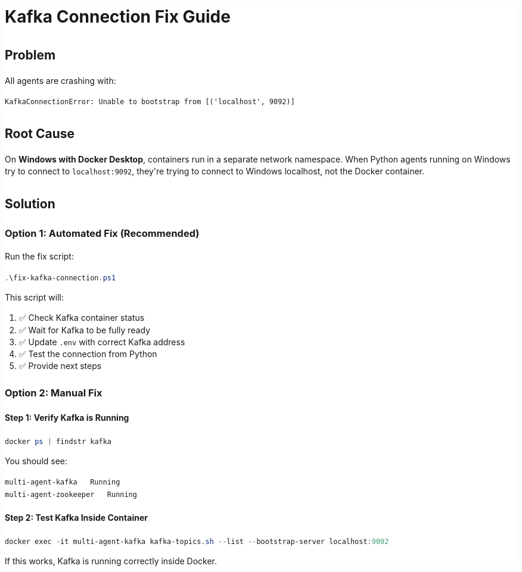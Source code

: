 # Kafka Connection Fix Guide

## Problem

All agents are crashing with:
```
KafkaConnectionError: Unable to bootstrap from [('localhost', 9092)]
```

## Root Cause

On **Windows with Docker Desktop**, containers run in a separate network namespace. When Python agents running on Windows try to connect to `localhost:9092`, they're trying to connect to Windows localhost, not the Docker container.

## Solution

### **Option 1: Automated Fix (Recommended)**

Run the fix script:

```powershell
.\fix-kafka-connection.ps1
```

This script will:
1. ✅ Check Kafka container status
2. ✅ Wait for Kafka to be fully ready
3. ✅ Update `.env` with correct Kafka address
4. ✅ Test the connection from Python
5. ✅ Provide next steps

### **Option 2: Manual Fix**

#### Step 1: Verify Kafka is Running

```powershell
docker ps | findstr kafka
```

You should see:
```
multi-agent-kafka   Running
multi-agent-zookeeper   Running
```

#### Step 2: Test Kafka Inside Container

```powershell
docker exec -it multi-agent-kafka kafka-topics.sh --list --bootstrap-server localhost:9092
```

If this works, Kafka is running correctly inside Docker.
